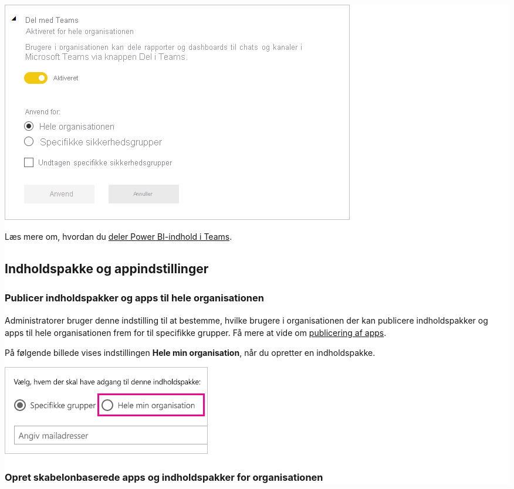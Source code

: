 ![Skærmbillede af lejerindstillingen Del i Teams på Power BI-administrationsportalen.](media/service-admin-portal/service-teams-share-to-teams-tenant-setting.png)

Læs mere om, hvordan du [deler Power BI-indhold i Teams](../collaborate-share/service-share-report-teams.md).

## <a name="content-pack-and-app-settings"></a>Indholdspakke og appindstillinger

### <a name="publish-content-packs-and-apps-to-the-entire-organization"></a>Publicer indholdspakker og apps til hele organisationen

Administratorer bruger denne indstilling til at bestemme, hvilke brugere i organisationen der kan publicere indholdspakker og apps til hele organisationen frem for til specifikke grupper. Få mere at vide om [publicering af apps](../collaborate-share/service-create-distribute-apps.md).

På følgende billede vises indstillingen **Hele min organisation**, når du opretter en indholdspakke.

![Publicer indholdspakke til organisation](media/service-admin-portal/powerbi-admin-publish-entire-org.png)

### <a name="create-template-apps-and-organizational-content-packs"></a>Opret skabelonbaserede apps og indholdspakker for organisationen
